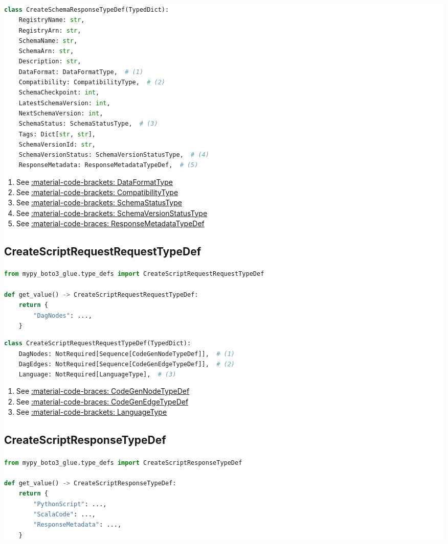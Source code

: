 ```python title="Definition"
class CreateSchemaResponseTypeDef(TypedDict):
    RegistryName: str,
    RegistryArn: str,
    SchemaName: str,
    SchemaArn: str,
    Description: str,
    DataFormat: DataFormatType,  # (1)
    Compatibility: CompatibilityType,  # (2)
    SchemaCheckpoint: int,
    LatestSchemaVersion: int,
    NextSchemaVersion: int,
    SchemaStatus: SchemaStatusType,  # (3)
    Tags: Dict[str, str],
    SchemaVersionId: str,
    SchemaVersionStatus: SchemaVersionStatusType,  # (4)
    ResponseMetadata: ResponseMetadataTypeDef,  # (5)
```

1. See [:material-code-brackets: DataFormatType](./literals.md#dataformattype) 
2. See [:material-code-brackets: CompatibilityType](./literals.md#compatibilitytype) 
3. See [:material-code-brackets: SchemaStatusType](./literals.md#schemastatustype) 
4. See [:material-code-brackets: SchemaVersionStatusType](./literals.md#schemaversionstatustype) 
5. See [:material-code-braces: ResponseMetadataTypeDef](./type_defs.md#responsemetadatatypedef) 
## CreateScriptRequestRequestTypeDef

```python title="Usage Example"
from mypy_boto3_glue.type_defs import CreateScriptRequestRequestTypeDef

def get_value() -> CreateScriptRequestRequestTypeDef:
    return {
        "DagNodes": ...,
    }
```

```python title="Definition"
class CreateScriptRequestRequestTypeDef(TypedDict):
    DagNodes: NotRequired[Sequence[CodeGenNodeTypeDef]],  # (1)
    DagEdges: NotRequired[Sequence[CodeGenEdgeTypeDef]],  # (2)
    Language: NotRequired[LanguageType],  # (3)
```

1. See [:material-code-braces: CodeGenNodeTypeDef](./type_defs.md#codegennodetypedef) 
2. See [:material-code-braces: CodeGenEdgeTypeDef](./type_defs.md#codegenedgetypedef) 
3. See [:material-code-brackets: LanguageType](./literals.md#languagetype) 
## CreateScriptResponseTypeDef

```python title="Usage Example"
from mypy_boto3_glue.type_defs import CreateScriptResponseTypeDef

def get_value() -> CreateScriptResponseTypeDef:
    return {
        "PythonScript": ...,
        "ScalaCode": ...,
        "ResponseMetadata": ...,
    }
```
